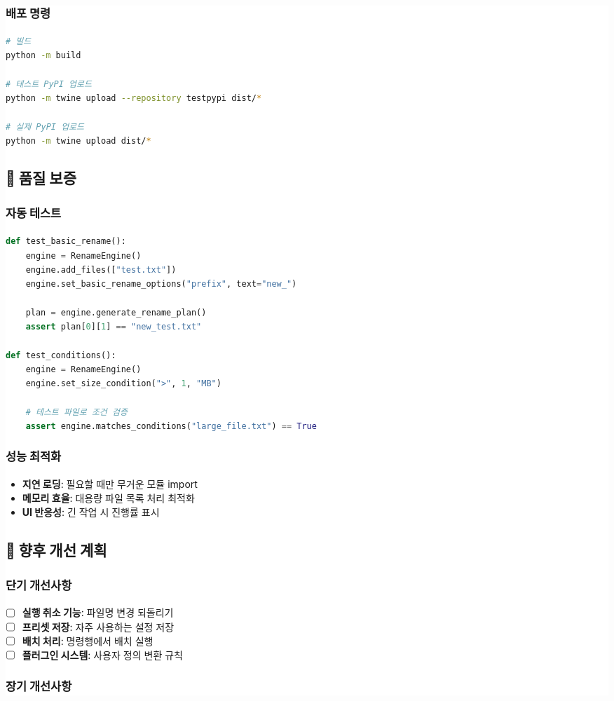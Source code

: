 ### 배포 명령

```bash
# 빌드
python -m build

# 테스트 PyPI 업로드
python -m twine upload --repository testpypi dist/*

# 실제 PyPI 업로드
python -m twine upload dist/*
```

## 🧪 품질 보증

### 자동 테스트

```python title="test_renamer.py"
def test_basic_rename():
    engine = RenameEngine()
    engine.add_files(["test.txt"])
    engine.set_basic_rename_options("prefix", text="new_")
    
    plan = engine.generate_rename_plan()
    assert plan[0][1] == "new_test.txt"

def test_conditions():
    engine = RenameEngine()
    engine.set_size_condition(">", 1, "MB")
    
    # 테스트 파일로 조건 검증
    assert engine.matches_conditions("large_file.txt") == True
```

### 성능 최적화

- **지연 로딩**: 필요할 때만 무거운 모듈 import
- **메모리 효율**: 대용량 파일 목록 처리 최적화
- **UI 반응성**: 긴 작업 시 진행률 표시

## 🎯 향후 개선 계획

### 단기 개선사항

- [ ] **실행 취소 기능**: 파일명 변경 되돌리기
- [ ] **프리셋 저장**: 자주 사용하는 설정 저장
- [ ] **배치 처리**: 명령행에서 배치 실행
- [ ] **플러그인 시스템**: 사용자 정의 변환 규칙

### 장기 개선사항
